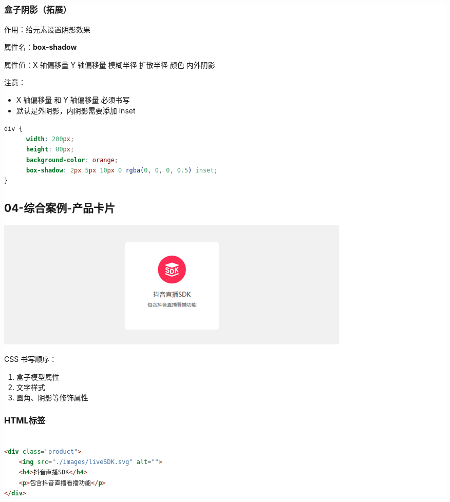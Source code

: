 ### 盒子阴影（拓展）

作用：给元素设置阴影效果

属性名：**box-shadow**

属性值：X 轴偏移量 Y 轴偏移量 模糊半径 扩散半径 颜色 内外阴影

注意：

* X 轴偏移量 和 Y 轴偏移量 必须书写
* 默认是外阴影，内阴影需要添加 inset

```css
div {
      width: 200px;
      height: 80px;
      background-color: orange;
      box-shadow: 2px 5px 10px 0 rgba(0, 0, 0, 0.5) inset;
}
```

## 04-综合案例-产品卡片

![1680334221212](assets/1680334221212.png)

CSS 书写顺序：

1. 盒子模型属性
2. 文字样式
3. 圆角、阴影等修饰属性

### HTML标签

```html

<div class="product">
    <img src="./images/liveSDK.svg" alt="">
    <h4>抖音直播SDK</h4>
    <p>包含抖音直播看播功能</p>
</div>
```
